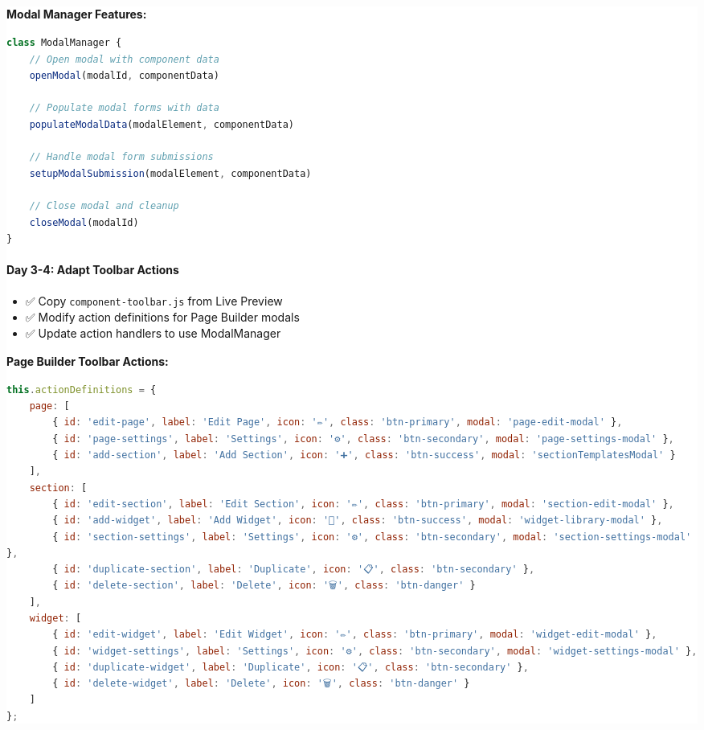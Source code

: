 **Modal Manager Features:**
```javascript
class ModalManager {
    // Open modal with component data
    openModal(modalId, componentData)
    
    // Populate modal forms with data
    populateModalData(modalElement, componentData)
    
    // Handle modal form submissions
    setupModalSubmission(modalElement, componentData)
    
    // Close modal and cleanup
    closeModal(modalId)
}
```

#### **Day 3-4: Adapt Toolbar Actions**
- ✅ Copy `component-toolbar.js` from Live Preview
- ✅ Modify action definitions for Page Builder modals
- ✅ Update action handlers to use ModalManager

**Page Builder Toolbar Actions:**
```javascript
this.actionDefinitions = {
    page: [
        { id: 'edit-page', label: 'Edit Page', icon: '✏️', class: 'btn-primary', modal: 'page-edit-modal' },
        { id: 'page-settings', label: 'Settings', icon: '⚙️', class: 'btn-secondary', modal: 'page-settings-modal' },
        { id: 'add-section', label: 'Add Section', icon: '➕', class: 'btn-success', modal: 'sectionTemplatesModal' }
    ],
    section: [
        { id: 'edit-section', label: 'Edit Section', icon: '✏️', class: 'btn-primary', modal: 'section-edit-modal' },
        { id: 'add-widget', label: 'Add Widget', icon: '🧩', class: 'btn-success', modal: 'widget-library-modal' },
        { id: 'section-settings', label: 'Settings', icon: '⚙️', class: 'btn-secondary', modal: 'section-settings-modal' },
        { id: 'duplicate-section', label: 'Duplicate', icon: '📋', class: 'btn-secondary' },
        { id: 'delete-section', label: 'Delete', icon: '🗑️', class: 'btn-danger' }
    ],
    widget: [
        { id: 'edit-widget', label: 'Edit Widget', icon: '✏️', class: 'btn-primary', modal: 'widget-edit-modal' },
        { id: 'widget-settings', label: 'Settings', icon: '⚙️', class: 'btn-secondary', modal: 'widget-settings-modal' },
        { id: 'duplicate-widget', label: 'Duplicate', icon: '📋', class: 'btn-secondary' },
        { id: 'delete-widget', label: 'Delete', icon: '🗑️', class: 'btn-danger' }
    ]
};
```
